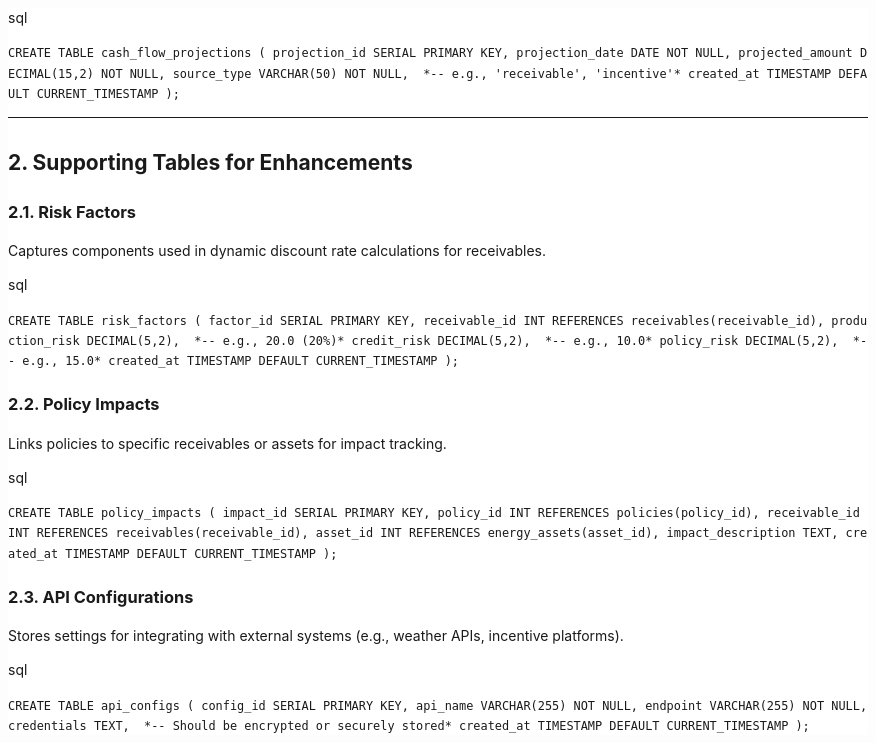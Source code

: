 sql

`CREATE TABLE cash_flow_projections (
    projection_id SERIAL PRIMARY KEY,
    projection_date DATE NOT NULL,
    projected_amount DECIMAL(15,2) NOT NULL,
    source_type VARCHAR(50) NOT NULL,  *-- e.g., 'receivable', 'incentive'*
    created_at TIMESTAMP DEFAULT CURRENT_TIMESTAMP
);`

---

## **2. Supporting Tables for Enhancements**

### **2.1. Risk Factors**

Captures components used in dynamic discount rate calculations for receivables.

sql

`CREATE TABLE risk_factors (
    factor_id SERIAL PRIMARY KEY,
    receivable_id INT REFERENCES receivables(receivable_id),
    production_risk DECIMAL(5,2),  *-- e.g., 20.0 (20%)*
    credit_risk DECIMAL(5,2),  *-- e.g., 10.0*
    policy_risk DECIMAL(5,2),  *-- e.g., 15.0*
    created_at TIMESTAMP DEFAULT CURRENT_TIMESTAMP
);`

### **2.2. Policy Impacts**

Links policies to specific receivables or assets for impact tracking.

sql

`CREATE TABLE policy_impacts (
    impact_id SERIAL PRIMARY KEY,
    policy_id INT REFERENCES policies(policy_id),
    receivable_id INT REFERENCES receivables(receivable_id),
    asset_id INT REFERENCES energy_assets(asset_id),
    impact_description TEXT,
    created_at TIMESTAMP DEFAULT CURRENT_TIMESTAMP
);`

### **2.3. API Configurations**

Stores settings for integrating with external systems (e.g., weather APIs, incentive platforms).

sql

`CREATE TABLE api_configs (
    config_id SERIAL PRIMARY KEY,
    api_name VARCHAR(255) NOT NULL,
    endpoint VARCHAR(255) NOT NULL,
    credentials TEXT,  *-- Should be encrypted or securely stored*
    created_at TIMESTAMP DEFAULT CURRENT_TIMESTAMP
);`
